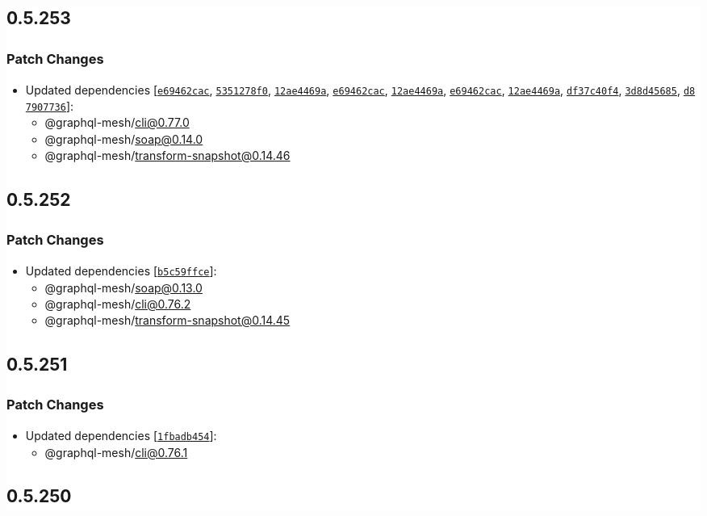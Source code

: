## 0.5.253

### Patch Changes

- Updated dependencies
  [[`e69462cac`](https://github.com/Urigo/graphql-mesh/commit/e69462cac667c4ffb2d9ba35adeef15264d263fd),
  [`5351278f0`](https://github.com/Urigo/graphql-mesh/commit/5351278f0073b27d339c1bbcad410e9520638709),
  [`12ae4469a`](https://github.com/Urigo/graphql-mesh/commit/12ae4469aa89d613bfd36a87579adc1ae62c4a1f),
  [`e69462cac`](https://github.com/Urigo/graphql-mesh/commit/e69462cac667c4ffb2d9ba35adeef15264d263fd),
  [`12ae4469a`](https://github.com/Urigo/graphql-mesh/commit/12ae4469aa89d613bfd36a87579adc1ae62c4a1f),
  [`e69462cac`](https://github.com/Urigo/graphql-mesh/commit/e69462cac667c4ffb2d9ba35adeef15264d263fd),
  [`12ae4469a`](https://github.com/Urigo/graphql-mesh/commit/12ae4469aa89d613bfd36a87579adc1ae62c4a1f),
  [`df37c40f4`](https://github.com/Urigo/graphql-mesh/commit/df37c40f47c6c53949f5d5f71e062c09fe5e1bd0),
  [`3d8d45685`](https://github.com/Urigo/graphql-mesh/commit/3d8d45685741ca132104de7c8a37ac92b407c2f9),
  [`d87907736`](https://github.com/Urigo/graphql-mesh/commit/d87907736588520628acb32d9a83e3d39dba7b2f)]:
  - @graphql-mesh/cli@0.77.0
  - @graphql-mesh/soap@0.14.0
  - @graphql-mesh/transform-snapshot@0.14.46

## 0.5.252

### Patch Changes

- Updated dependencies
  [[`b5c59ffce`](https://github.com/Urigo/graphql-mesh/commit/b5c59ffceae7091f8d2b98ee548890acdbd57824)]:
  - @graphql-mesh/soap@0.13.0
  - @graphql-mesh/cli@0.76.2
  - @graphql-mesh/transform-snapshot@0.14.45

## 0.5.251

### Patch Changes

- Updated dependencies
  [[`1fbadb454`](https://github.com/Urigo/graphql-mesh/commit/1fbadb454b21411dabcb4771c2747c2ec49133c9)]:
  - @graphql-mesh/cli@0.76.1

## 0.5.250
